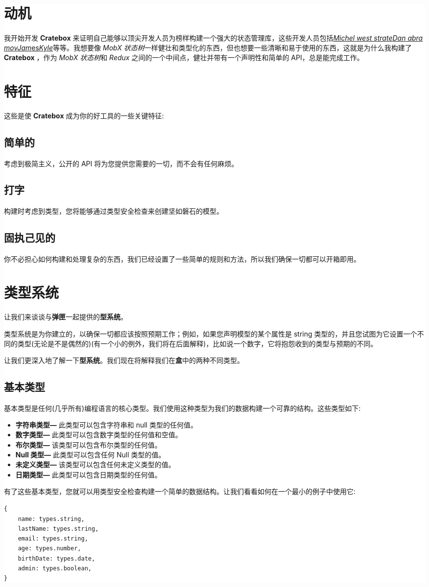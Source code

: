 # 动机

我开始开发 **Cratebox** 来证明自己能够以顶尖开发人员为榜样构建一个强大的状态管理库，这些开发人员包括[*Michel west strate*](https://github.com/mweststrate)[*Dan abra mov*](https://github.com/gaearon)[*Jam*es*Kyle*](https://github.com/jamiebuilds)等等。我想要像 *MobX 状态树*一样健壮和类型化的东西，但也想要一些清晰和易于使用的东西，这就是为什么我构建了 **Cratebox** ，作为 *MobX 状态树*和 *Redux* 之间的一个中间点，健壮并带有一个声明性和简单的 API，总是能完成工作。

# 特征

这些是使 **Cratebox** 成为你的好工具的一些关键特征:

## 简单的

考虑到极简主义，公开的 API 将为您提供您需要的一切，而不会有任何麻烦。

## 打字

构建时考虑到类型，您将能够通过类型安全检查来创建坚如磐石的模型。

## 固执己见的

你不必担心如何构建和处理复杂的东西，我们已经设置了一些简单的规则和方法，所以我们确保一切都可以开箱即用。

# 类型系统

让我们来谈谈与**弹匣**一起提供的**型系统**。

类型系统是为你建立的，以确保一切都应该按照预期工作；例如，如果您声明模型的某个属性是 string 类型的，并且您试图为它设置一个不同的类型(无论是不是偶然的)(有一个小的例外，我们将在后面解释)，比如说一个数字，它将抱怨收到的类型与预期的不同。

让我们更深入地了解一下**型系统**。我们现在将解释我们在**盒**中的两种不同类型。

## **基本类型**

基本类型是任何(几乎所有)编程语言的核心类型。我们使用这种类型为我们的数据构建一个可靠的结构。这些类型如下:

*   **字符串类型—** 此类型可以包含字符串和 null 类型的任何值。
*   **数字类型—** 此类型可以包含数字类型的任何值和空值。
*   **布尔类型—** 该类型可以包含布尔类型的任何值。
*   **Null 类型—** 此类型可以包含任何 Null 类型的值。
*   **未定义类型—** 该类型可以包含任何未定义类型的值。
*   **日期类型—** 此类型可以包含日期类型的任何值。

有了这些基本类型，您就可以用类型安全检查构建一个简单的数据结构。让我们看看如何在一个最小的例子中使用它:

```
{
    name: types.string,
    lastName: types.string,
    email: types.string,
    age: types.number,
    birthDate: types.date,
    admin: types.boolean,
}
```
